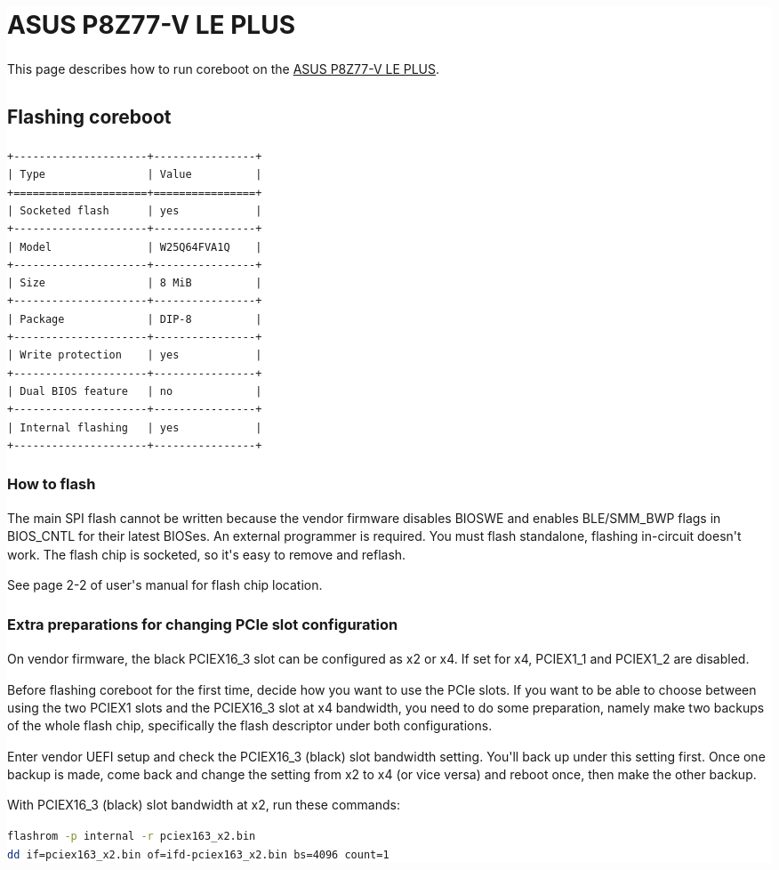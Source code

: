 # ASUS P8Z77-V LE PLUS

This page describes how to run coreboot on the [ASUS P8Z77-V LE PLUS].

## Flashing coreboot

```{eval-rst}
+---------------------+----------------+
| Type                | Value          |
+=====================+================+
| Socketed flash      | yes            |
+---------------------+----------------+
| Model               | W25Q64FVA1Q    |
+---------------------+----------------+
| Size                | 8 MiB          |
+---------------------+----------------+
| Package             | DIP-8          |
+---------------------+----------------+
| Write protection    | yes            |
+---------------------+----------------+
| Dual BIOS feature   | no             |
+---------------------+----------------+
| Internal flashing   | yes            |
+---------------------+----------------+
```

### How to flash

The main SPI flash cannot be written because the vendor firmware disables BIOSWE
and enables BLE/SMM_BWP flags in BIOS_CNTL for their latest BIOSes. An external
programmer is required. You must flash standalone, flashing in-circuit doesn't
work. The flash chip is socketed, so it's easy to remove and reflash.

See page 2-2 of user's manual for flash chip location.

### Extra preparations for changing PCIe slot configuration

On vendor firmware, the black PCIEX16_3 slot can be configured as x2 or x4.
If set for x4, PCIEX1_1 and PCIEX1_2 are disabled.

Before flashing coreboot for the first time, decide how you want to use the PCIe slots.
If you want to be able to choose between using the two PCIEX1 slots and the PCIEX16_3 slot at
x4 bandwidth, you need to do some preparation, namely make two backups of the whole flash
chip, specifically the flash descriptor under both configurations.

Enter vendor UEFI setup and check the PCIEX16_3 (black) slot bandwidth setting. You'll back up
under this setting first. Once one backup is made, come back and change the setting
from x2 to x4 (or vice versa) and reboot once, then make the other backup.

With PCIEX16_3 (black) slot bandwidth at x2, run these commands:
```bash
flashrom -p internal -r pciex163_x2.bin
dd if=pciex163_x2.bin of=ifd-pciex163_x2.bin bs=4096 count=1
```


[ASUS P8Z77-V LE PLUS]: https://www.asus.com/supportonly/p8z77-v%20le%20plus/helpdesk_manual/
[W25Q64FVA1Q]: https://www.winbond.com/resource-files/w25q64fv%20revs%2007182017.pdf
[flashrom]: https://flashrom.org/
[rtnicpg]: https://github.com/redchenjs/rtnicpg